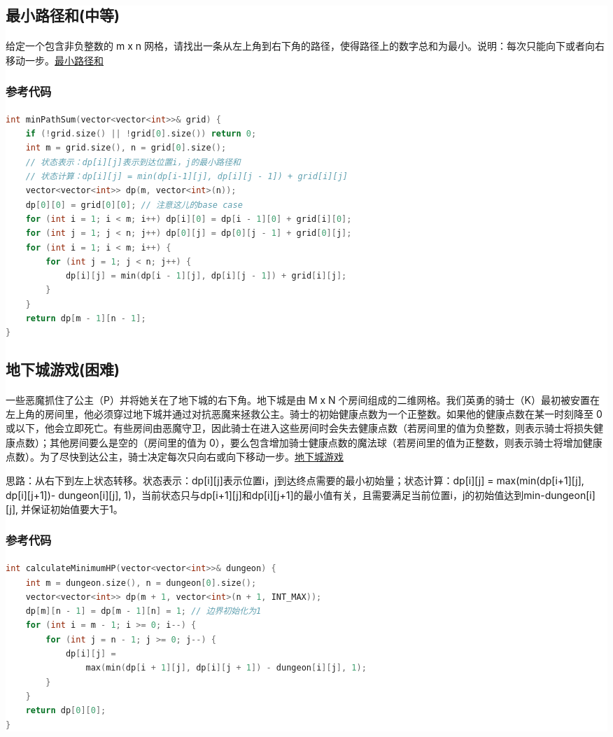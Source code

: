 ## 最小路径和(中等)

给定一个包含非负整数的 m x n 网格，请找出一条从左上角到右下角的路径，使得路径上的数字总和为最小。说明：每次只能向下或者向右移动一步。[最小路径和](https://leetcode-cn.com/problems/minimum-path-sum/)

### 参考代码

```c++
int minPathSum(vector<vector<int>>& grid) {
    if (!grid.size() || !grid[0].size()) return 0;
    int m = grid.size(), n = grid[0].size();
    // 状态表示：dp[i][j]表示到达位置i，j的最小路径和
    // 状态计算：dp[i][j] = min(dp[i-1][j], dp[i][j - 1]) + grid[i][j]
    vector<vector<int>> dp(m, vector<int>(n));
    dp[0][0] = grid[0][0]; // 注意这儿的base case
    for (int i = 1; i < m; i++) dp[i][0] = dp[i - 1][0] + grid[i][0];
    for (int j = 1; j < n; j++) dp[0][j] = dp[0][j - 1] + grid[0][j];
    for (int i = 1; i < m; i++) {
        for (int j = 1; j < n; j++) {
            dp[i][j] = min(dp[i - 1][j], dp[i][j - 1]) + grid[i][j];
        }
    }
    return dp[m - 1][n - 1];
}
```

## 地下城游戏(困难)

一些恶魔抓住了公主（P）并将她关在了地下城的右下角。地下城是由 M x N 个房间组成的二维网格。我们英勇的骑士（K）最初被安置在左上角的房间里，他必须穿过地下城并通过对抗恶魔来拯救公主。骑士的初始健康点数为一个正整数。如果他的健康点数在某一时刻降至 0 或以下，他会立即死亡。有些房间由恶魔守卫，因此骑士在进入这些房间时会失去健康点数（若房间里的值为负整数，则表示骑士将损失健康点数）；其他房间要么是空的（房间里的值为 0），要么包含增加骑士健康点数的魔法球（若房间里的值为正整数，则表示骑士将增加健康点数）。为了尽快到达公主，骑士决定每次只向右或向下移动一步。[地下城游戏](https://leetcode-cn.com/problems/dungeon-game/)

思路：从右下到左上状态转移。状态表示：dp[i][j]表示位置i，j到达终点需要的最小初始量；状态计算：dp[i][j] = max(min(dp[i+1][j], dp[i][j+1])- dungeon[i][j], 1)，当前状态只与dp[i+1][j]和dp[i][j+1]的最小值有关，且需要满足当前位置i，j的初始值达到min-dungeon[i][j], 并保证初始值要大于1。

### 参考代码

```c++
int calculateMinimumHP(vector<vector<int>>& dungeon) {
    int m = dungeon.size(), n = dungeon[0].size();
    vector<vector<int>> dp(m + 1, vector<int>(n + 1, INT_MAX));
    dp[m][n - 1] = dp[m - 1][n] = 1; // 边界初始化为1
    for (int i = m - 1; i >= 0; i--) {
        for (int j = n - 1; j >= 0; j--) {
            dp[i][j] =
                max(min(dp[i + 1][j], dp[i][j + 1]) - dungeon[i][j], 1);
        }
    }
    return dp[0][0];
}
```

